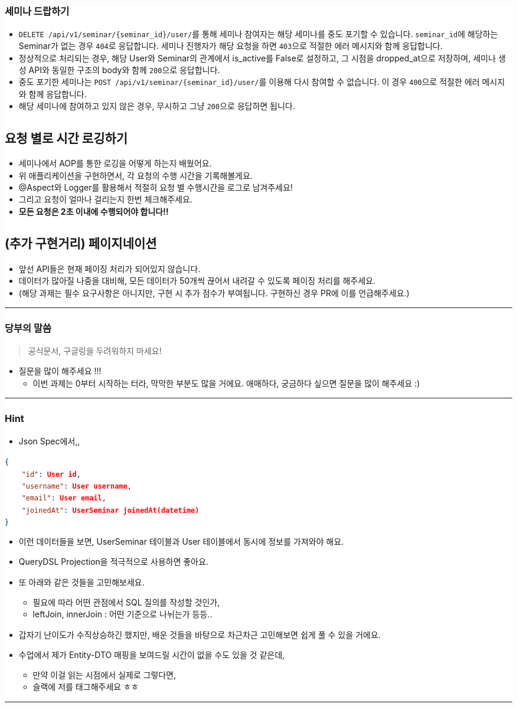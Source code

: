 ### 세미나 드랍하기
- `DELETE /api/v1/seminar/{seminar_id}/user/`를 통해 세미나 참여자는 해당 세미나를 중도 포기할 수 있습니다.
  `seminar_id`에 해당하는 Seminar가 없는 경우 `404`로 응답합니다. 세미나 진행자가 해당 요청을 하면 `403`으로 적절한 에러 메시지와 함께 응답합니다.
- 정상적으로 처리되는 경우, 해당 User와 Seminar의 관계에서 is_active를 False로 설정하고, 그 시점을 dropped_at으로 저장하며, 세미나 생성 API와
  동일한 구조의 body와 함께 `200`으로 응답합니다.
- 중도 포기한 세미나는 `POST /api/v1/seminar/{seminar_id}/user/`를 이용해 다시 참여할 수 없습니다. 이 경우 `400`으로 적절한 에러 메시지와 함께 응답합니다.
- 해당 세미나에 참여하고 있지 않은 경우, 무시하고 그냥 `200`으로 응답하면 됩니다.

## 요청 별로 시간 로깅하기
- 세미나에서 AOP를 통한 로깅을 어떻게 하는지 배웠어요.
- 위 애플리케이션을 구현하면서, 각 요청의 수행 시간을 기록해볼게요.
- @Aspect와 Logger를 활용해서 적절히 요청 별 수행시간을 로그로 남겨주세요!
- 그리고 요청이 얼마나 걸리는지 한번 체크해주세요.
- **모든 요청은 2초 이내에 수행되어야 합니다!!**

## (추가 구현거리) 페이지네이션

- 앞선 API들은 현재 페이징 처리가 되어있지 않습니다.
- 데이터가 많아질 나중을 대비해, 모든 데이터가 50개씩 끊어서 내려갈 수 있도록 페이징 처리를 해주세요.
- (해당 과제는 필수 요구사항은 아니지만, 구현 시 추가 점수가 부여됩니다. 구현하신 경우 PR에 이를 언급해주세요.)

--- 
### 당부의 말씀

> 공식문서, 구글링을 두려워하지 마세요!

- 질문을 많이 해주세요 !!!
    - 이번 과제는 0부터 시작하는 터라, 막막한 부분도 많을 거에요. 애매하다, 궁금하다 싶으면 질문을 많이 해주세요 :)

---
### Hint

- Json Spec에서,,
```json
{
    "id": User id,
    "username": User username,
    "email": User email,
    "joinedAt": UserSeminar joinedAt(datetime)
}
```
- 이런 데이터들을 보면, UserSeminar 테이블과 User 테이블에서 동시에 정보를 가져와야 해요.
- QueryDSL Projection을 적극적으로 사용하면 좋아요.
- 또 아래와 같은 것들을 고민해보세요.
  - 필요에 따라 어떤 관점에서 SQL 질의를 작성할 것인가,
  - leftJoin, innerJoin : 어떤 기준으로 나뉘는가 등등..

- 갑자기 난이도가 수직상승하긴 했지만, 배운 것들을 바탕으로 차근차근 고민해보면 쉽게 풀 수 있을 거에요.
- 수업에서 제가 Entity-DTO 매핑을 보여드릴 시간이 없을 수도 있을 것 같은데,
  - 만약 이걸 읽는 시점에서 실제로 그렇다면,
  - 슬랙에 저를 태그해주세요 ㅎㅎ

---